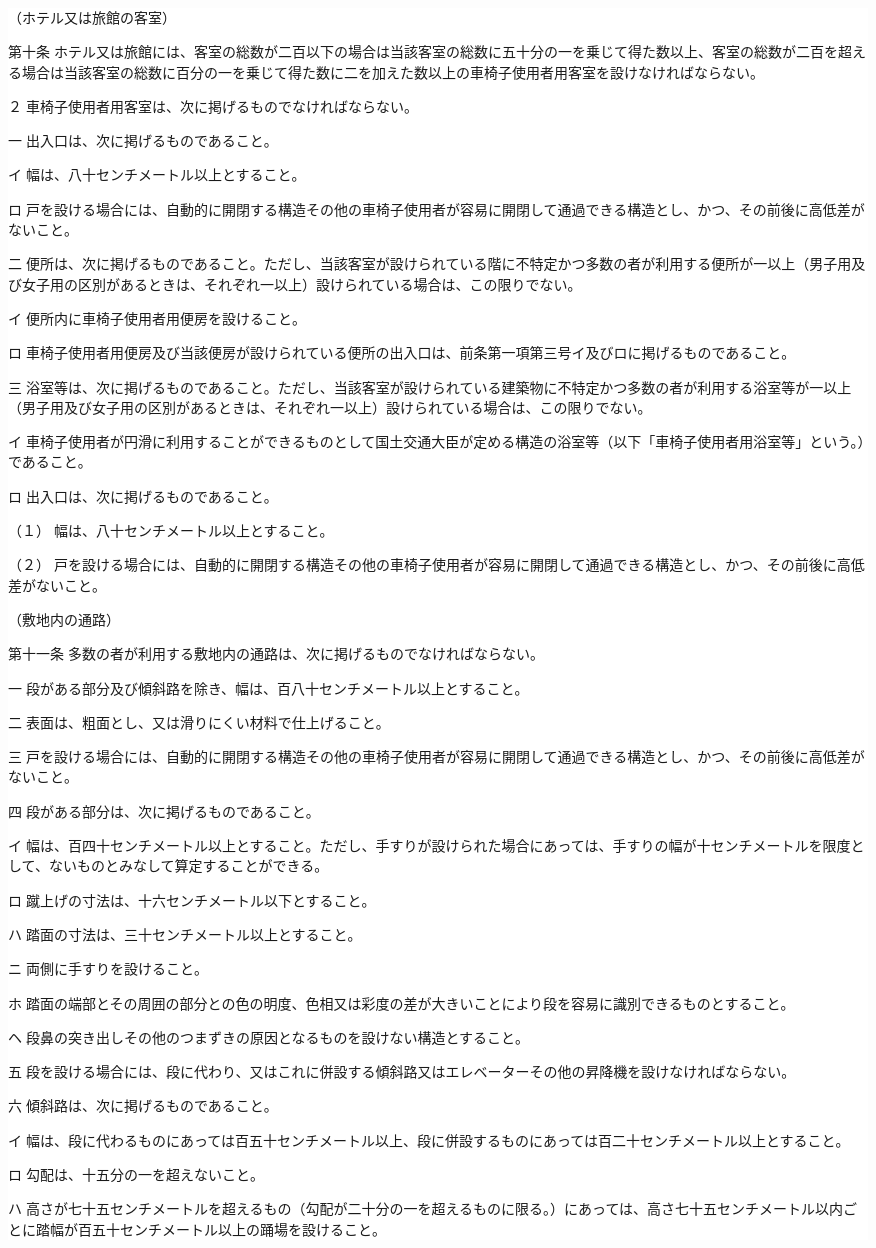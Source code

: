 （ホテル又は旅館の客室）

第十条 ホテル又は旅館には、客室の総数が二百以下の場合は当該客室の総数に五十分の一を乗じて得た数以上、客室の総数が二百を超える場合は当該客室の総数に百分の一を乗じて得た数に二を加えた数以上の車椅子使用者用客室を設けなければならない。

２ 車椅子使用者用客室は、次に掲げるものでなければならない。

一 出入口は、次に掲げるものであること。

イ 幅は、八十センチメートル以上とすること。

ロ 戸を設ける場合には、自動的に開閉する構造その他の車椅子使用者が容易に開閉して通過できる構造とし、かつ、その前後に高低差がないこと。

二 便所は、次に掲げるものであること。ただし、当該客室が設けられている階に不特定かつ多数の者が利用する便所が一以上（男子用及び女子用の区別があるときは、それぞれ一以上）設けられている場合は、この限りでない。

イ 便所内に車椅子使用者用便房を設けること。

ロ 車椅子使用者用便房及び当該便房が設けられている便所の出入口は、前条第一項第三号イ及びロに掲げるものであること。

三 浴室等は、次に掲げるものであること。ただし、当該客室が設けられている建築物に不特定かつ多数の者が利用する浴室等が一以上（男子用及び女子用の区別があるときは、それぞれ一以上）設けられている場合は、この限りでない。

イ 車椅子使用者が円滑に利用することができるものとして国土交通大臣が定める構造の浴室等（以下「車椅子使用者用浴室等」という。）であること。

ロ 出入口は、次に掲げるものであること。

（１） 幅は、八十センチメートル以上とすること。

（２） 戸を設ける場合には、自動的に開閉する構造その他の車椅子使用者が容易に開閉して通過できる構造とし、かつ、その前後に高低差がないこと。

（敷地内の通路）

第十一条 多数の者が利用する敷地内の通路は、次に掲げるものでなければならない。

一 段がある部分及び傾斜路を除き、幅は、百八十センチメートル以上とすること。

二 表面は、粗面とし、又は滑りにくい材料で仕上げること。

三 戸を設ける場合には、自動的に開閉する構造その他の車椅子使用者が容易に開閉して通過できる構造とし、かつ、その前後に高低差がないこと。

四 段がある部分は、次に掲げるものであること。

イ 幅は、百四十センチメートル以上とすること。ただし、手すりが設けられた場合にあっては、手すりの幅が十センチメートルを限度として、ないものとみなして算定することができる。

ロ 蹴上げの寸法は、十六センチメートル以下とすること。

ハ 踏面の寸法は、三十センチメートル以上とすること。

ニ 両側に手すりを設けること。

ホ 踏面の端部とその周囲の部分との色の明度、色相又は彩度の差が大きいことにより段を容易に識別できるものとすること。

ヘ 段鼻の突き出しその他のつまずきの原因となるものを設けない構造とすること。

五 段を設ける場合には、段に代わり、又はこれに併設する傾斜路又はエレベーターその他の昇降機を設けなければならない。

六 傾斜路は、次に掲げるものであること。

イ 幅は、段に代わるものにあっては百五十センチメートル以上、段に併設するものにあっては百二十センチメートル以上とすること。

ロ 勾配は、十五分の一を超えないこと。

ハ 高さが七十五センチメートルを超えるもの（勾配が二十分の一を超えるものに限る。）にあっては、高さ七十五センチメートル以内ごとに踏幅が百五十センチメートル以上の踊場を設けること。
